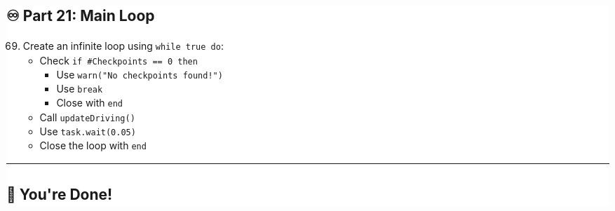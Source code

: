 
## ♾️ Part 21: Main Loop

69. Create an infinite loop using `while true do`:
    - Check `if #Checkpoints == 0 then`
      - Use `warn("No checkpoints found!")`
      - Use `break`
      - Close with `end`
    - Call `updateDriving()`
    - Use `task.wait(0.05)`
    - Close the loop with `end`

---

## 🎉 You're Done!
